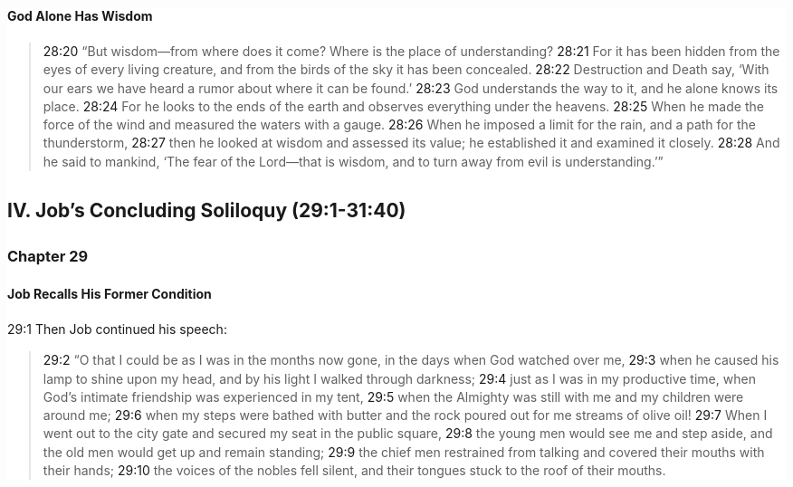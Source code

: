 #### God Alone Has Wisdom

> <a name="28:20">28:20</a> “But wisdom—from where does it come?
> Where is the place of understanding?
> <a name="28:21">28:21</a> For it has been hidden
> from the eyes of every living creature,
> and from the birds of the sky it has been concealed.
> <a name="28:22">28:22</a> Destruction and Death say,
> ‘With our ears we have heard a rumor about where it can be found.’
> <a name="28:23">28:23</a> God understands the way to it,
> and he alone knows its place.
> <a name="28:24">28:24</a> For he looks to the ends of the earth
> and observes everything under the heavens.
> <a name="28:25">28:25</a> When he made the force of the wind
> and measured the waters with a gauge.
> <a name="28:26">28:26</a> When he imposed a limit for the rain,
> and a path for the thunderstorm,
> <a name="28:27">28:27</a> then he looked at wisdom and assessed its value;
> he established it and examined it closely.
> <a name="28:28">28:28</a> And he said to mankind,
> ‘The fear of the Lord—that is wisdom,
> and to turn away from evil is understanding.’”

## IV. Job’s Concluding Soliloquy (<a>29:1-31:40</a>)

### Chapter 29

#### Job Recalls His Former Condition 

<a name="29:1">29:1</a> Then Job continued his speech:

> <a name="29:2">29:2</a> “O that I could be as I was
> in the months now gone,
> in the days when God watched over me,
> <a name="29:3">29:3</a> when he caused his lamp
> to shine upon my head,
> and by his light
> I walked through darkness;
> <a name="29:4">29:4</a> just as I was in my productive time,
> when God’s intimate friendship was experienced in my tent,
> <a name="29:5">29:5</a> when the Almighty was still with me
> and my children were around me;
> <a name="29:6">29:6</a> when my steps were bathed with butter
> and the rock poured out for me streams of olive oil!
> <a name="29:7">29:7</a> When I went out to the city gate
> and secured my seat in the public square,
> <a name="29:8">29:8</a> the young men would see me and step aside,
> and the old men would get up and remain standing;
> <a name="29:9">29:9</a> the chief men restrained from talking
> and covered their mouths with their hands;
> <a name="29:10">29:10</a> the voices of the nobles fell silent,
> and their tongues stuck to the roof of their mouths.
